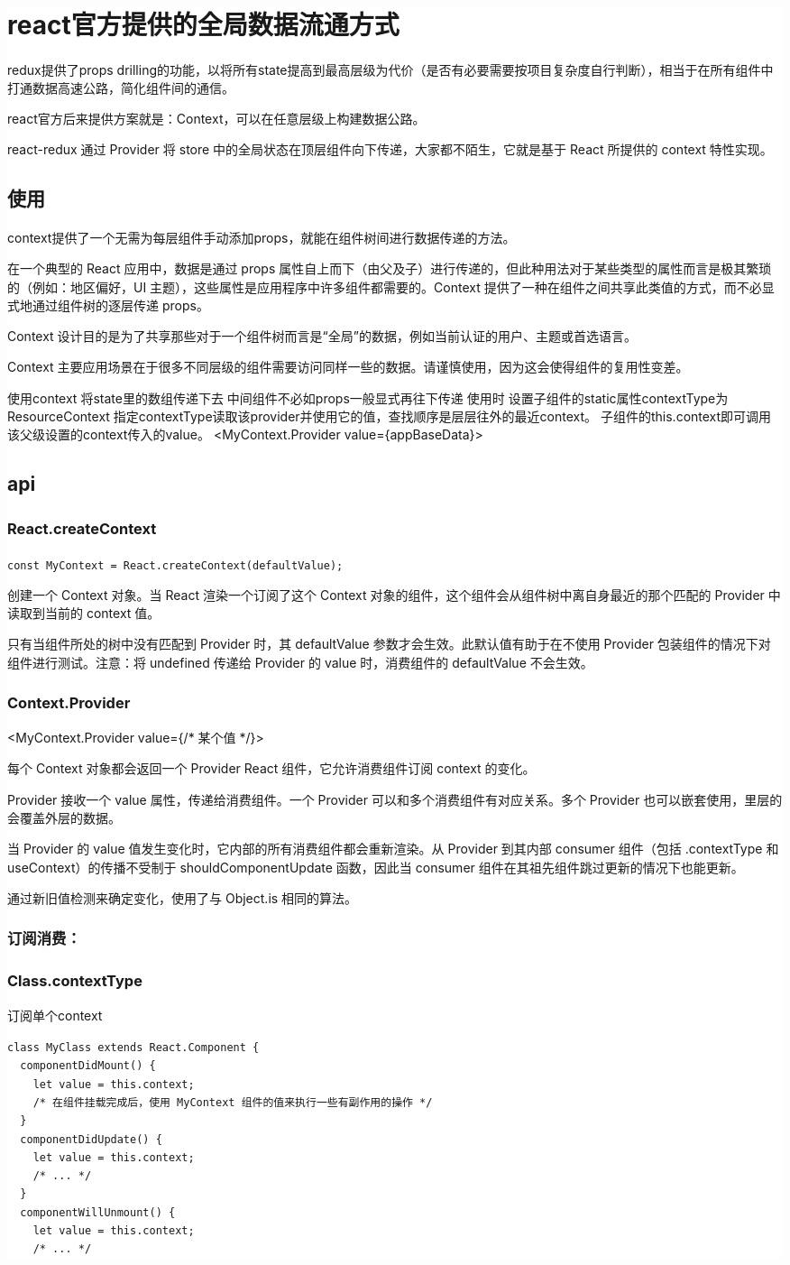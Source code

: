 
# react官方提供的全局数据流通方式

redux提供了props drilling的功能，以将所有state提高到最高层级为代价（是否有必要需要按项目复杂度自行判断），相当于在所有组件中打通数据高速公路，简化组件间的通信。

react官方后来提供方案就是：Context，可以在任意层级上构建数据公路。

 react-redux 通过 Provider 将 store 中的全局状态在顶层组件向下传递，大家都不陌生，它就是基于 React 所提供的 context 特性实现。
 

## 使用
context提供了一个无需为每层组件手动添加props，就能在组件树间进行数据传递的方法。

在一个典型的 React 应用中，数据是通过 props 属性自上而下（由父及子）进行传递的，但此种用法对于某些类型的属性而言是极其繁琐的（例如：地区偏好，UI 主题），这些属性是应用程序中许多组件都需要的。Context 提供了一种在组件之间共享此类值的方式，而不必显式地通过组件树的逐层传递 props。

Context 设计目的是为了共享那些对于一个组件树而言是“全局”的数据，例如当前认证的用户、主题或首选语言。

Context 主要应用场景在于很多不同层级的组件需要访问同样一些的数据。请谨慎使用，因为这会使得组件的复用性变差。


使用context 将state里的数组传递下去 中间组件不必如props一般显式再往下传递
使用时 设置子组件的static属性contextType为ResourceContext 指定contextType读取该provider并使用它的值，查找顺序是层层往外的最近context。
子组件的this.context即可调用该父级设置的context传入的value。
<MyContext.Provider value={appBaseData}>

## api
### React.createContext

`const MyContext = React.createContext(defaultValue);`

创建一个 Context 对象。当 React 渲染一个订阅了这个 Context 对象的组件，这个组件会从组件树中离自身最近的那个匹配的 Provider 中读取到当前的 context 值。

只有当组件所处的树中没有匹配到 Provider 时，其 defaultValue 参数才会生效。此默认值有助于在不使用 Provider 包装组件的情况下对组件进行测试。注意：将 undefined 传递给 Provider 的 value 时，消费组件的 defaultValue 不会生效。

### Context.Provider
<MyContext.Provider value={/* 某个值 */}>

每个 Context 对象都会返回一个 Provider React 组件，它允许消费组件订阅 context 的变化。

Provider 接收一个 value 属性，传递给消费组件。一个 Provider 可以和多个消费组件有对应关系。多个 Provider 也可以嵌套使用，里层的会覆盖外层的数据。

当 Provider 的 value 值发生变化时，它内部的所有消费组件都会重新渲染。从 Provider 到其内部 consumer 组件（包括 .contextType 和 useContext）的传播不受制于 shouldComponentUpdate 函数，因此当 consumer 组件在其祖先组件跳过更新的情况下也能更新。

通过新旧值检测来确定变化，使用了与 Object.is 相同的算法。



### 订阅消费：

### Class.contextType
订阅单个context

```
class MyClass extends React.Component {
  componentDidMount() {
    let value = this.context;
    /* 在组件挂载完成后，使用 MyContext 组件的值来执行一些有副作用的操作 */
  }
  componentDidUpdate() {
    let value = this.context;
    /* ... */
  }
  componentWillUnmount() {
    let value = this.context;
    /* ... */
```